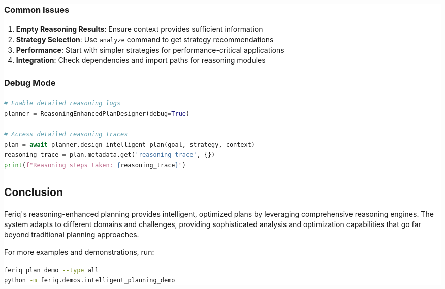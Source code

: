 ### Common Issues

1. **Empty Reasoning Results**: Ensure context provides sufficient information
2. **Strategy Selection**: Use `analyze` command to get strategy recommendations
3. **Performance**: Start with simpler strategies for performance-critical applications
4. **Integration**: Check dependencies and import paths for reasoning modules

### Debug Mode

```python
# Enable detailed reasoning logs
planner = ReasoningEnhancedPlanDesigner(debug=True)

# Access detailed reasoning traces
plan = await planner.design_intelligent_plan(goal, strategy, context)
reasoning_trace = plan.metadata.get('reasoning_trace', {})
print(f"Reasoning steps taken: {reasoning_trace}")
```

## Conclusion

Feriq's reasoning-enhanced planning provides intelligent, optimized plans by leveraging comprehensive reasoning engines. The system adapts to different domains and challenges, providing sophisticated analysis and optimization capabilities that go far beyond traditional planning approaches.

For more examples and demonstrations, run:
```bash
feriq plan demo --type all
python -m feriq.demos.intelligent_planning_demo
```